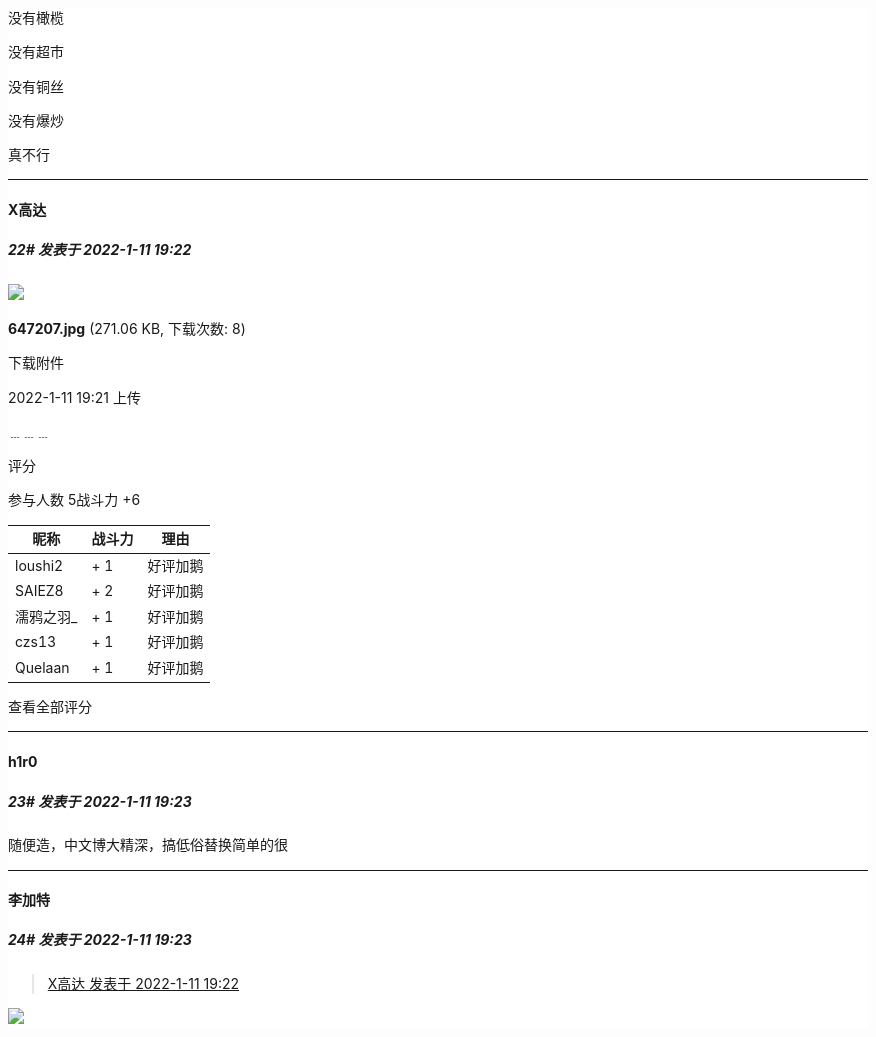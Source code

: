 没有橄榄

没有超市

没有铜丝

没有爆炒

真不行

*****

####  X高达  
##### 22#       发表于 2022-1-11 19:22

<img src="https://img.saraba1st.com/forum/202201/11/192155w7j31d3wzw3ki33n.jpg" referrerpolicy="no-referrer">

<strong>647207.jpg</strong> (271.06 KB, 下载次数: 8)

下载附件

2022-1-11 19:21 上传

﹍﹍﹍

评分

 参与人数 5战斗力 +6

|昵称|战斗力|理由|
|----|---|---|
| loushi2| + 1|好评加鹅|
| SAIEZ8| + 2|好评加鹅|
| 濡鸦之羽_| + 1|好评加鹅|
| czs13| + 1|好评加鹅|
| Quelaan| + 1|好评加鹅|

查看全部评分

*****

####  h1r0  
##### 23#       发表于 2022-1-11 19:23

随便造，中文博大精深，搞低俗替换简单的很

*****

####  李加特  
##### 24#       发表于 2022-1-11 19:23

<blockquote><a href="httphttps://bbs.saraba1st.com/2b/forum.php?mod=redirect&amp;goto=findpost&amp;pid=54250685&amp;ptid=2046872" target="_blank">X高达 发表于 2022-1-11 19:22</a></blockquote>
<img src="https://static.saraba1st.com/image/smiley/face2017/081.png" referrerpolicy="no-referrer">
